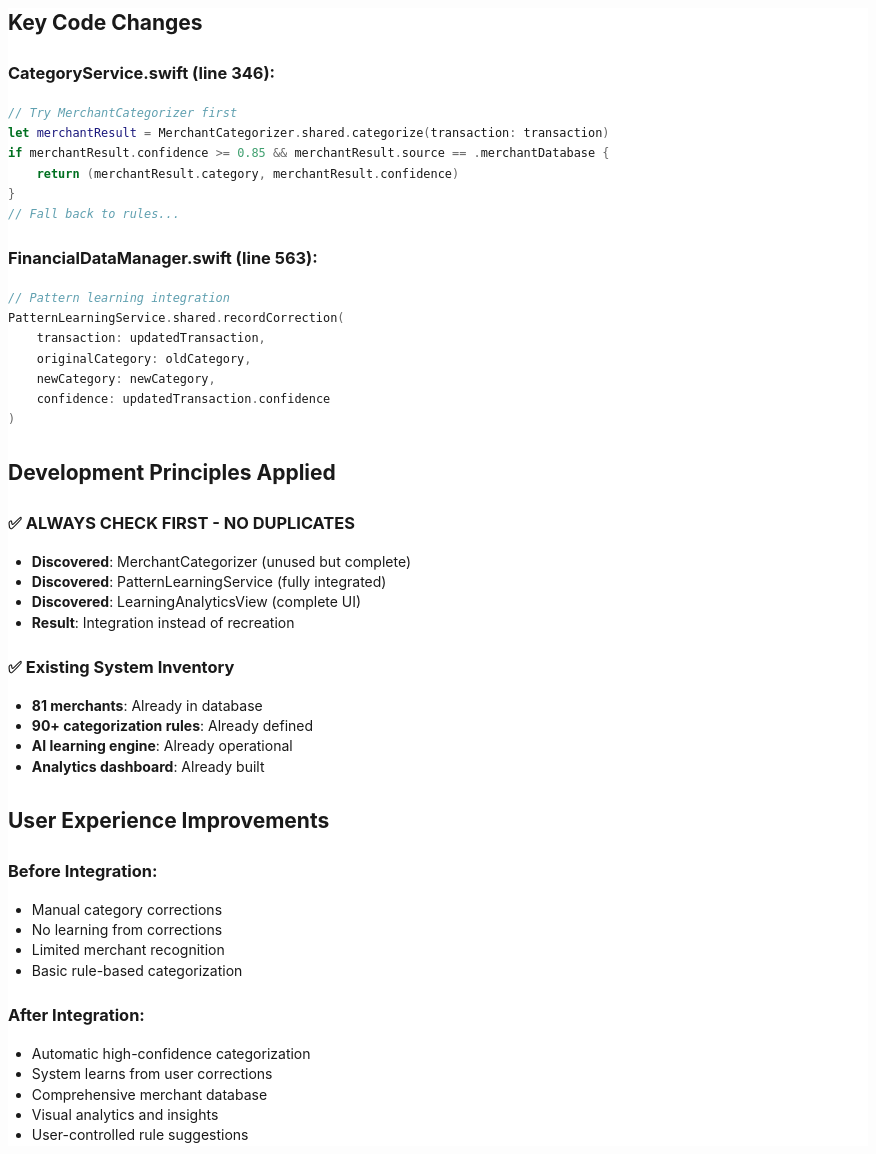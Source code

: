 ## Key Code Changes

### CategoryService.swift (line 346):
```swift
// Try MerchantCategorizer first
let merchantResult = MerchantCategorizer.shared.categorize(transaction: transaction)
if merchantResult.confidence >= 0.85 && merchantResult.source == .merchantDatabase {
    return (merchantResult.category, merchantResult.confidence)
}
// Fall back to rules...
```

### FinancialDataManager.swift (line 563):
```swift
// Pattern learning integration
PatternLearningService.shared.recordCorrection(
    transaction: updatedTransaction,
    originalCategory: oldCategory,
    newCategory: newCategory,
    confidence: updatedTransaction.confidence
)
```

## Development Principles Applied

### ✅ ALWAYS CHECK FIRST - NO DUPLICATES
- **Discovered**: MerchantCategorizer (unused but complete)
- **Discovered**: PatternLearningService (fully integrated)
- **Discovered**: LearningAnalyticsView (complete UI)
- **Result**: Integration instead of recreation

### ✅ Existing System Inventory
- **81 merchants**: Already in database
- **90+ categorization rules**: Already defined
- **AI learning engine**: Already operational
- **Analytics dashboard**: Already built

## User Experience Improvements

### Before Integration:
- Manual category corrections
- No learning from corrections
- Limited merchant recognition
- Basic rule-based categorization

### After Integration:
- Automatic high-confidence categorization
- System learns from user corrections
- Comprehensive merchant database
- Visual analytics and insights
- User-controlled rule suggestions
